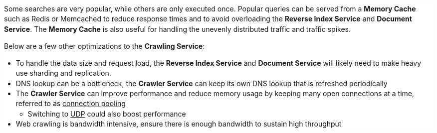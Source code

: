 Some searches are very popular, while others are only executed once.  Popular queries can be served from a **Memory Cache** such as Redis or Memcached to reduce response times and to avoid overloading the **Reverse Index Service** and **Document Service**.  The **Memory Cache** is also useful for handling the unevenly distributed traffic and traffic spikes.

Below are a few other optimizations to the **Crawling Service**:
* To handle the data size and request load, the **Reverse Index Service** and **Document Service** will likely need to make heavy use sharding and replication.
* DNS lookup can be a bottleneck, the **Crawler Service** can keep its own DNS lookup that is refreshed periodically
* The **Crawler Service** can improve performance and reduce memory usage by keeping many open connections at a time, referred to as [connection pooling](https://en.wikipedia.org/wiki/Connection_pool)
    * Switching to [UDP](https://github.com/donnemartin/system-design-primer#user-datagram-protocol-udp) could also boost performance
* Web crawling is bandwidth intensive, ensure there is enough bandwidth to sustain high throughput

